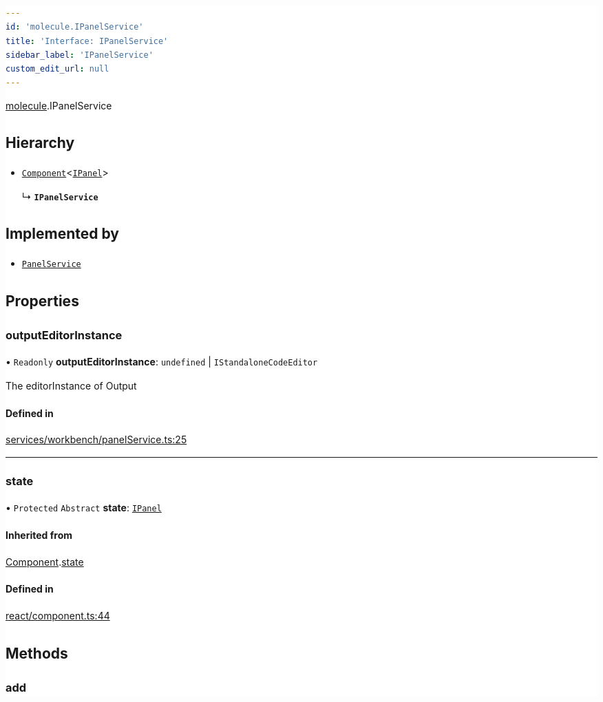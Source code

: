 ```yaml
---
id: 'molecule.IPanelService'
title: 'Interface: IPanelService'
sidebar_label: 'IPanelService'
custom_edit_url: null
---
```


[molecule](../namespaces/molecule).IPanelService

## Hierarchy

-   [`Component`](../classes/molecule.react.Component)<[`IPanel`](molecule.model.IPanel)\>

    ↳ **`IPanelService`**

## Implemented by

-   [`PanelService`](../classes/molecule.PanelService)

## Properties

### outputEditorInstance

• `Readonly` **outputEditorInstance**: `undefined` \| `IStandaloneCodeEditor`

The editorInstance of Output

#### Defined in

[services/workbench/panelService.ts:25](https://github.com/DTStack/molecule/blob/3e6bc450/src/services/workbench/panelService.ts#L25)

---

### state

• `Protected` `Abstract` **state**: [`IPanel`](molecule.model.IPanel)

#### Inherited from

[Component](../classes/molecule.react.Component).[state](../classes/molecule.react.Component#state)

#### Defined in

[react/component.ts:44](https://github.com/DTStack/molecule/blob/3e6bc450/src/react/component.ts#L44)

## Methods

### add
